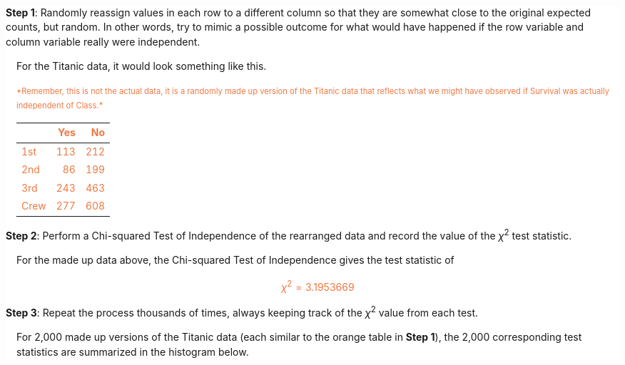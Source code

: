 **Step 1**: Randomly reassign values in each row to a different column so that they are somewhat close to the original expected counts, but random. In other words, try to mimic a possible outcome for what would have happened if the row variable and column variable really were independent.

<div style="padding-left:15px;">

For the Titanic data, it would look something like this.

<div style="color:#EE7942;">

<span style="font-size:.8em;">
*Remember, this is not the actual data, it is a randomly made up version of the Titanic data that reflects what we might have observed if Survival was actually independent of Class.*
</span>


|     | Yes|  No|
|:----|---:|---:|
|1st  | 113| 212|
|2nd  |  86| 199|
|3rd  | 243| 463|
|Crew | 277| 608|

</div>
</div>

**Step 2**: Perform a Chi-squared Test of Independence of the rearranged data and record the value of the $\chi^2$ test statistic.

<div style="padding-left:15px;">

For the made up data above, the Chi-squared Test of Independence gives the test statistic of

<div style="color:#EE7942;">

$$\chi^2 = 3.1953669$$

</div>
</div>

**Step 3**: Repeat the process thousands of times, always keeping track of the $\chi^2$ value from each test.

<div style="padding-left:15px;">

For 2,000 made up versions of the Titanic data (each similar to the orange table in **Step 1**), the 2,000 corresponding test statistics are summarized in the histogram below.

